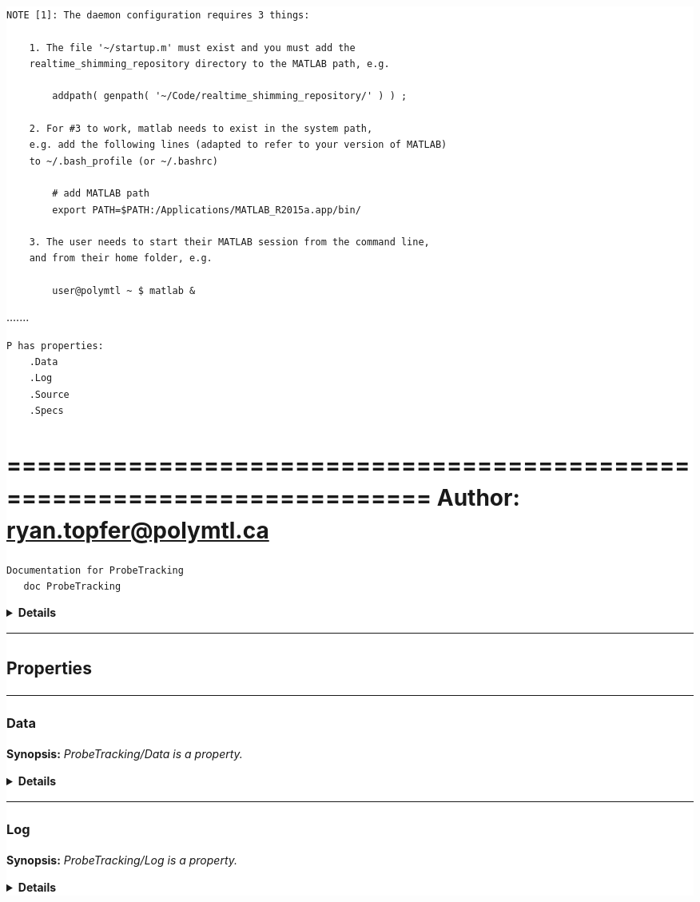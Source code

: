     NOTE [1]: The daemon configuration requires 3 things: 

        1. The file '~/startup.m' must exist and you must add the
        realtime_shimming_repository directory to the MATLAB path, e.g.

            addpath( genpath( '~/Code/realtime_shimming_repository/' ) ) ;
        
        2. For #3 to work, matlab needs to exist in the system path, 
        e.g. add the following lines (adapted to refer to your version of MATLAB)
        to ~/.bash_profile (or ~/.bashrc)

            # add MATLAB path
            export PATH=$PATH:/Applications/MATLAB_R2015a.app/bin/ 

        3. The user needs to start their MATLAB session from the command line,
        and from their home folder, e.g. 
            
            user@polymtl ~ $ matlab &

.......

    P has properties:
        .Data 
        .Log
        .Source    
        .Specs

=========================================================================
Author: ryan.topfer@polymtl.ca
=========================================================================

    Documentation for ProbeTracking
       doc ProbeTracking

<details markdown="block"><summary><b>Details</b></summary></details>

- - -
## Properties

 
-----
 
### Data

**Synopsis:** _ProbeTracking/Data is a property._

<details markdown="block"><summary><b>Details</b></summary></details>
 
-----
 
### Log

**Synopsis:** _ProbeTracking/Log is a property._

<details markdown="block"><summary><b>Details</b></summary></details>
 